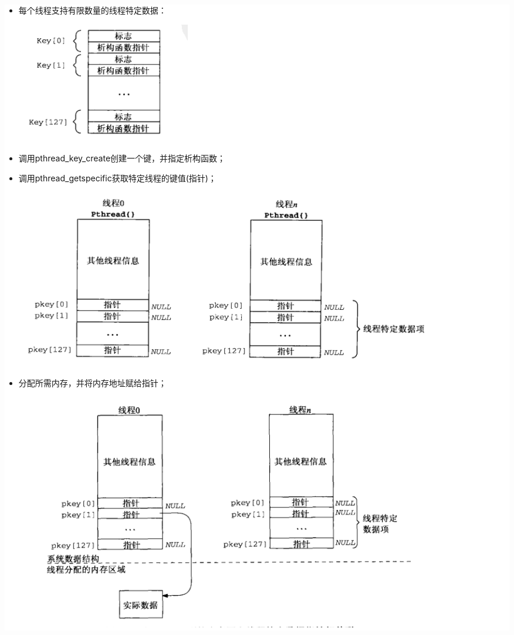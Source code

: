 * 每个线程支持有限数量的线程特定数据：

    ![](unp_note_2/6.png)

* 调用pthread_key_create创建一个键，并指定析构函数；
* 调用pthread_getspecific获取特定线程的键值(指针)；
  
    ![](unp_note_2/7.png)

* 分配所需内存，并将内存地址赋给指针；
    
    ![](unp_note_2/8.png)
